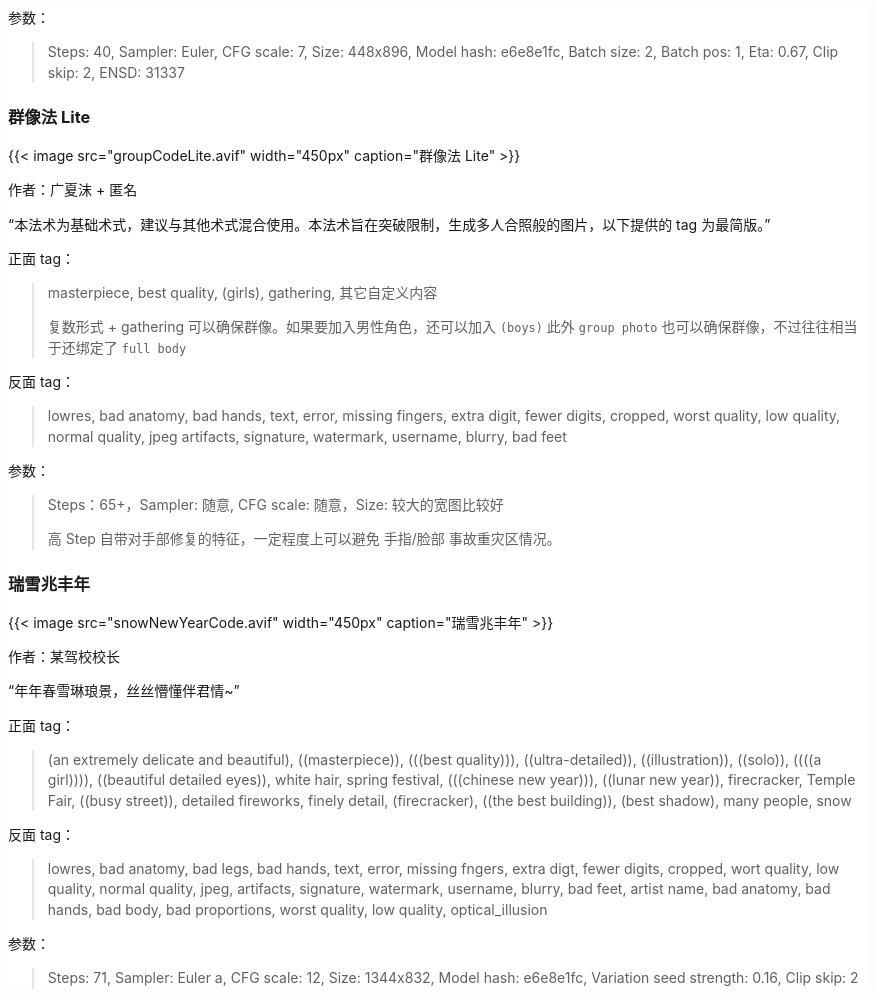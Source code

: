 
参数：

> Steps: 40, Sampler: Euler, CFG scale: 7, Size: 448x896, Model hash: e6e8e1fc, Batch size: 2, Batch pos: 1, Eta: 0.67, Clip skip: 2, ENSD: 31337

### 群像法 Lite

{{< image src="groupCodeLite.avif" width="450px" caption="群像法 Lite" >}}

作者：广夏沫 + 匿名

“本法术为基础术式，建议与其他术式混合使用。本法术旨在突破限制，生成多人合照般的图片，以下提供的 tag 为最简版。”

正面 tag：

> masterpiece, best quality, (girls), gathering, 其它自定义内容
> 
> 复数形式 + gathering 可以确保群像。如果要加入男性角色，还可以加入 `(boys)` 
此外 `group photo` 也可以确保群像，不过往往相当于还绑定了 `full body`


反面 tag：

> lowres, bad anatomy, bad hands, text, error, missing fingers, extra digit, fewer digits, cropped, worst quality, low quality, normal quality, jpeg artifacts, signature, watermark, username, blurry, bad feet

参数：

> Steps：65+，Sampler: 随意, CFG scale: 随意，Size: 较大的宽图比较好
> 
> 高 Step 自带对手部修复的特征，一定程度上可以避免 手指/脸部 事故重灾区情况。

### 瑞雪兆丰年

{{< image src="snowNewYearCode.avif" width="450px" caption="瑞雪兆丰年" >}}

作者：某驾校校长

“年年春雪琳琅景，丝丝懵懂伴君情~”

正面 tag：

> (an extremely delicate and beautiful), ((masterpiece)), (((best quality))), ((ultra-detailed)), ((illustration)), ((solo)), ((((a girl)))), ((beautiful detailed eyes)), white hair, spring festival, (((chinese new year))), ((lunar new year)), firecracker, Temple Fair, ((busy street)), detailed fireworks, finely detail, (firecracker), ((the best building)), (best shadow), many people, snow

反面 tag：

> lowres, bad anatomy, bad legs, bad hands, text, error, missing fngers, extra digt, fewer digits, cropped, wort quality, low quality, normal quality, jpeg, artifacts, signature, watermark, username, blurry, bad feet, artist name, bad anatomy, bad hands, bad body, bad proportions, worst quality, low quality, optical_illusion

参数：

> Steps: 71, Sampler: Euler a, CFG scale: 12, Size: 1344x832, Model hash: e6e8e1fc, Variation seed strength: 0.16, Clip skip: 2
